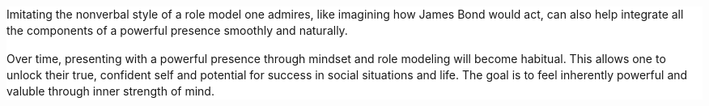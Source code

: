 Imitating the nonverbal style of a role model one admires, like imagining how James Bond would act, can also help integrate all the components of a powerful presence smoothly and naturally. 

Over time, presenting with a powerful presence through mindset and role modeling will become habitual. This allows one to unlock their true, confident self and potential for success in social situations and life. The goal is to feel inherently powerful and valuble through inner strength of mind.